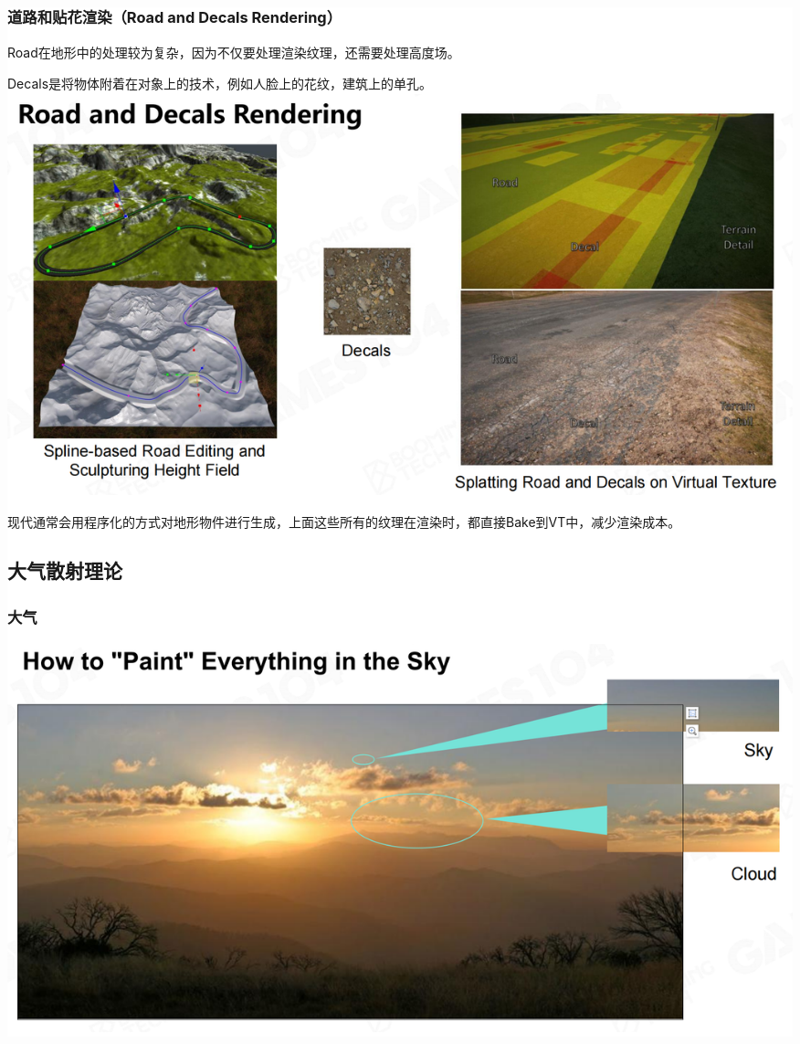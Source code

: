 ### 道路和贴花渲染（Road and Decals Rendering）
Road在地形中的处理较为复杂，因为不仅要处理渲染纹理，还需要处理高度场。

Decals是将物体附着在对象上的技术，例如人脸上的花纹，建筑上的单孔。
![Road and Decals Rendering](/images/article/Games104/06/Games104_06_26.png)

现代通常会用程序化的方式对地形物件进行生成，上面这些所有的纹理在渲染时，都直接Bake到VT中，减少渲染成本。

## 大气散射理论
### 大气
![大气](/images/article/Games104/06/Games104_06_27.png)
